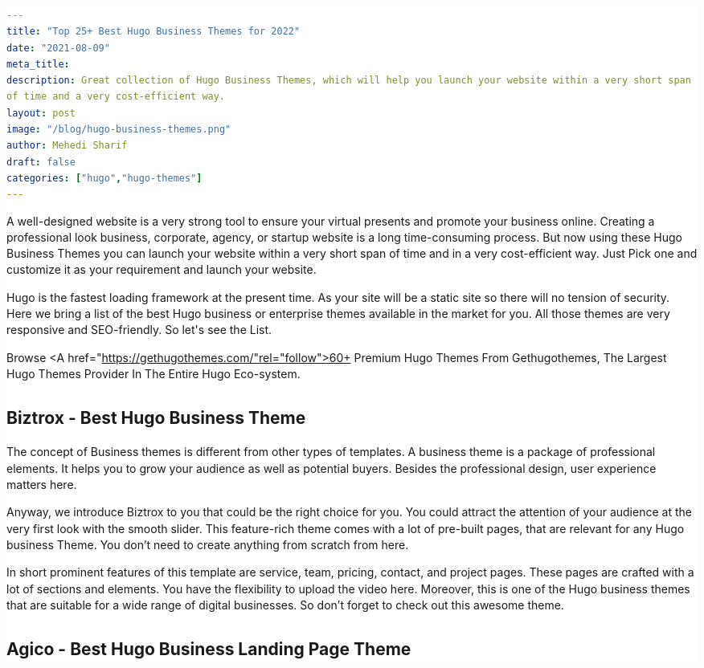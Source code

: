 ```yaml
---
title: "Top 25+ Best Hugo Business Themes for 2022"
date: "2021-08-09"
meta_title:
description: Great collection of Hugo Business Themes, which will help you launch your website within a very short span of time and a very cost-efficient way.
layout: post
image: "/blog/hugo-business-themes.png"
author: Mehedi Sharif
draft: false
categories: ["hugo","hugo-themes"]
---
```


A well-designed website is a very strong tool to ensure your virtual presents and promote your business online. Creating a professional look business, corporate, agency, or startup website is a long time-consuming process. But now using these Hugo Business Themes you can launch your website within a very short span of time and in a very cost-efficient way. Just Pick one and customize it as your requirement and launch your website.

Hugo is the fastest loading framework at the present time. As your site will be a static site so there will no tension of security. Here we bring a list of the best Hugo business or enterprise themes available in the market for you. All those themes are very responsive and SEO-friendly. So let's see the List.

Browse <A href="https://gethugothemes.com/"rel="follow">60+ Premium Hugo Themes</A> From Gethugothemes, The Largest Hugo Themes Provider In The Entire Hugo Eco-system.

## Biztrox - Best Hugo Business Theme

<Mockup src="/blog/biztrox.png" alt="biztrox hugo theme"/>

The concept of Business themes is different from other types of templates. A business theme is a package of professional elements. It helps you to grow your audience as well as potential buyers. Besides the professional design, user experience matters here.

Anyway, we introduce Biztrox to you that could be the right choice for you. You could attract the attention of your audience at the very first look with the smooth slider. This feature-rich theme comes with a lot of pre-built pages, that are relevant for any Hugo business Theme. You don’t need to create anything from scratch from here.

In short prominent features of this template are service, team, pricing, contact, and project pages. These pages are crafted with a lot of sections and elements. You have the flexibility to upload the video here. Moreover, this is one of the Hugo business themes that are suitable for a wide range of digital businesses. So don’t forget to check out this awesome theme.

<Download href="https://gethugothemes.com/products/biztrox/"/>
<Demo href="https://demo.gethugothemes.com/biztrox/"/>

## Agico - Best Hugo Business Landing Page Theme

<Mockup src="/blog/agico.png" alt="agico hugo theme"/>
